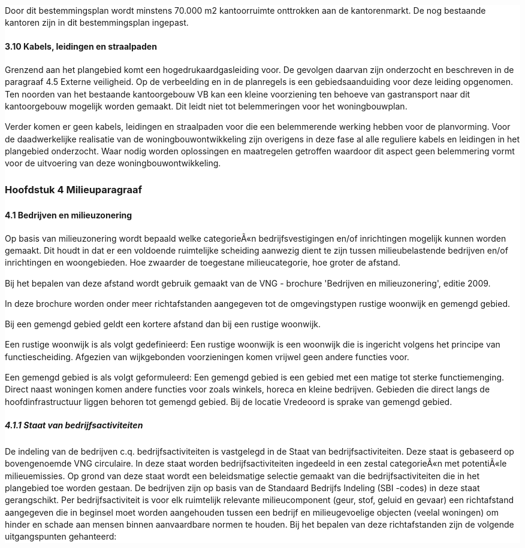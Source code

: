 Door dit bestemmingsplan wordt minstens 70\.000 m2 kantoorruimte onttrokken aan de kantorenmarkt. De nog bestaande kantoren zijn in dit bestemmingsplan ingepast.

#### 3\.10 Kabels, leidingen en straalpaden

Grenzend aan het plangebied komt een hogedrukaardgasleiding voor. De gevolgen daarvan zijn onderzocht en beschreven in de paragraaf 4\.5 Externe veiligheid. Op de verbeelding en in de planregels is een gebiedsaanduiding voor deze leiding opgenomen. Ten noorden van het bestaande kantoorgebouw VB kan een kleine voorziening ten behoeve van gastransport naar dit kantoorgebouw mogelijk worden gemaakt. Dit leidt niet tot belemmeringen voor het woningbouwplan.

Verder komen er geen kabels, leidingen en straalpaden voor die een belemmerende werking hebben voor de planvorming. Voor de daadwerkelijke realisatie van de woningbouwontwikkeling zijn overigens in deze fase al alle reguliere kabels en leidingen in het plangebied onderzocht. Waar nodig worden oplossingen en maatregelen getroffen waardoor dit aspect geen belemmering vormt voor de uitvoering van deze woningbouwontwikkeling.

### Hoofdstuk 4 Milieuparagraaf

#### 4\.1 Bedrijven en milieuzonering

Op basis van milieuzonering wordt bepaald welke categorieÃ«n bedrijfsvestigingen en/of inrichtingen mogelijk kunnen worden gemaakt. Dit houdt in dat er een voldoende ruimtelijke scheiding aanwezig dient te zijn tussen milieubelastende bedrijven en/of inrichtingen en woongebieden. Hoe zwaarder de toegestane milieucategorie, hoe groter de afstand.

Bij het bepalen van deze afstand wordt gebruik gemaakt van de VNG \- brochure 'Bedrijven en milieuzonering', editie 2009\.

In deze brochure worden onder meer richtafstanden aangegeven tot de omgevingstypen rustige woonwijk en gemengd gebied.

Bij een gemengd gebied geldt een kortere afstand dan bij een rustige woonwijk.

Een rustige woonwijk is als volgt gedefinieerd: Een rustige woonwijk is een woonwijk die is ingericht volgens het principe van functiescheiding. Afgezien van wijkgebonden voorzieningen komen vrijwel geen andere functies voor.

Een gemengd gebied is als volgt geformuleerd: Een gemengd gebied is een gebied met een matige tot sterke functiemenging. Direct naast woningen komen andere functies voor zoals winkels, horeca en kleine bedrijven. Gebieden die direct langs de hoofdinfrastructuur liggen behoren tot gemengd gebied. Bij de locatie Vredeoord is sprake van gemengd gebied.

##### 4\.1\.1 Staat van bedrijfsactiviteiten

De indeling van de bedrijven c.q. bedrijfsactiviteiten is vastgelegd in de Staat van bedrijfsactiviteiten. Deze staat is gebaseerd op bovengenoemde VNG circulaire. In deze staat worden bedrijfsactiviteiten ingedeeld in een zestal categorieÃ«n met potentiÃ«le milieuemissies. Op grond van deze staat wordt een beleidsmatige selectie gemaakt van die bedrijfsactiviteiten die in het plangebied toe worden gestaan. De bedrijven zijn op basis van de Standaard Bedrijfs Indeling (SBI \-codes) in deze staat gerangschikt. Per bedrijfsactiviteit is voor elk ruimtelijk relevante milieucomponent (geur, stof, geluid en gevaar) een richtafstand aangegeven die in beginsel moet worden aangehouden tussen een bedrijf en milieugevoelige objecten (veelal woningen) om hinder en schade aan mensen binnen aanvaardbare normen te houden. Bij het bepalen van deze richtafstanden zijn de volgende uitgangspunten gehanteerd:
